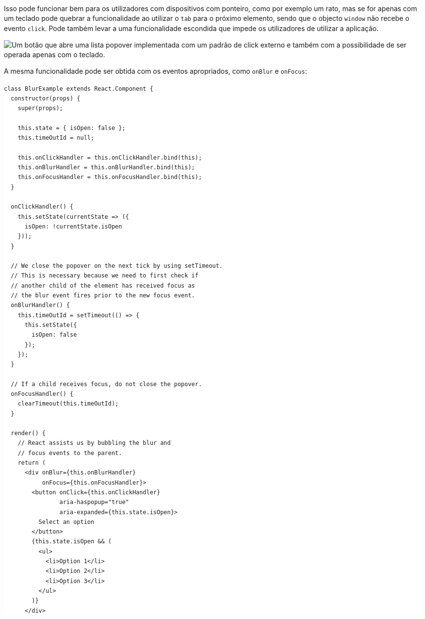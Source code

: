 Isso pode funcionar bem para os utilizadores com dispositivos com ponteiro, como por exemplo um rato, mas se for apenas com um teclado pode quebrar a funcionalidade ao utilizar o `tab` para o próximo elemento, sendo que o objecto `window` não recebe o evento `click`. Pode também levar a uma funcionalidade escondida que impede os utilizadores de utilizar a aplicação. 

<img src="../images/docs/outerclick-with-keyboard.gif" alt="Um botão que abre uma lista popover implementada com um padrão de click externo e também com a possibilidade de ser operada apenas com o teclado." />

A mesma funcionalidade pode ser obtida com os eventos apropriados, como `onBlur` e `onFocus`:

```javascript{19-29,31-34,37-38,40-41}
class BlurExample extends React.Component {
  constructor(props) {
    super(props);

    this.state = { isOpen: false };
    this.timeOutId = null;

    this.onClickHandler = this.onClickHandler.bind(this);
    this.onBlurHandler = this.onBlurHandler.bind(this);
    this.onFocusHandler = this.onFocusHandler.bind(this);
  }

  onClickHandler() {
    this.setState(currentState => ({
      isOpen: !currentState.isOpen
    }));
  }

  // We close the popover on the next tick by using setTimeout.
  // This is necessary because we need to first check if
  // another child of the element has received focus as
  // the blur event fires prior to the new focus event.
  onBlurHandler() {
    this.timeOutId = setTimeout(() => {
      this.setState({
        isOpen: false
      });
    });
  }

  // If a child receives focus, do not close the popover.
  onFocusHandler() {
    clearTimeout(this.timeOutId);
  }

  render() {
    // React assists us by bubbling the blur and
    // focus events to the parent.
    return (
      <div onBlur={this.onBlurHandler}
           onFocus={this.onFocusHandler}>
        <button onClick={this.onClickHandler}
                aria-haspopup="true"
                aria-expanded={this.state.isOpen}>
          Select an option
        </button>
        {this.state.isOpen && (
          <ul>
            <li>Option 1</li>
            <li>Option 2</li>
            <li>Option 3</li>
          </ul>
        )}
      </div>
```